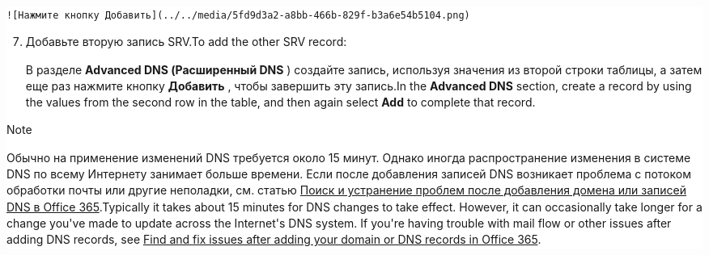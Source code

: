     ![Нажмите кнопку Добавить](../../media/5fd9d3a2-a8bb-466b-829f-b3a6e54b5104.png)
  
7. <span data-ttu-id="eff7e-264">Добавьте вторую запись SRV.</span><span class="sxs-lookup"><span data-stu-id="eff7e-264">To add the other SRV record:</span></span>
    
    <span data-ttu-id="eff7e-265">В разделе **Advanced DNS (Расширенный DNS** ) создайте запись, используя значения из второй строки таблицы, а затем еще раз нажмите кнопку **Добавить** , чтобы завершить эту запись.</span><span class="sxs-lookup"><span data-stu-id="eff7e-265">In the **Advanced DNS** section, create a record by using the values from the second row in the table, and then again select **Add** to complete that record.</span></span> 
    
> [!NOTE]
> <span data-ttu-id="eff7e-p115">Обычно на применение изменений DNS требуется около 15 минут. Однако иногда распространение изменения в системе DNS по всему Интернету занимает больше времени. Если после добавления записей DNS возникает проблема с потоком обработки почты или другие неполадки, см. статью [Поиск и устранение проблем после добавления домена или записей DNS в Office 365](../get-help-with-domains/find-and-fix-issues.md).</span><span class="sxs-lookup"><span data-stu-id="eff7e-p115">Typically it takes about 15 minutes for DNS changes to take effect. However, it can occasionally take longer for a change you've made to update across the Internet's DNS system. If you're having trouble with mail flow or other issues after adding DNS records, see [Find and fix issues after adding your domain or DNS records in Office 365](../get-help-with-domains/find-and-fix-issues.md).</span></span> 
  
